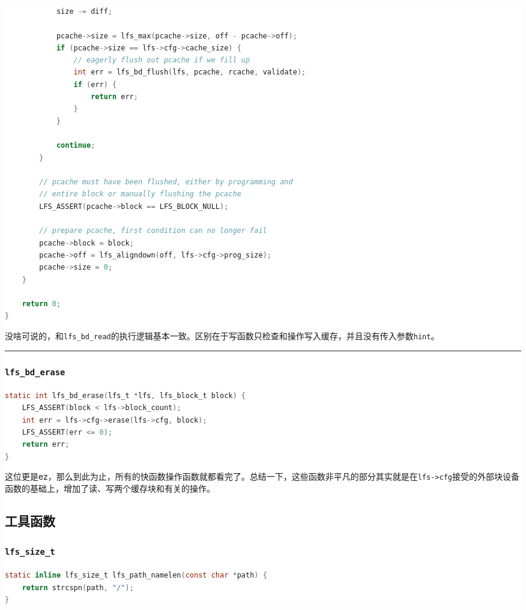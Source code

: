 ```c
            size -= diff;

            pcache->size = lfs_max(pcache->size, off - pcache->off);
            if (pcache->size == lfs->cfg->cache_size) {
                // eagerly flush out pcache if we fill up
                int err = lfs_bd_flush(lfs, pcache, rcache, validate);
                if (err) {
                    return err;
                }
            }

            continue;
        }

        // pcache must have been flushed, either by programming and
        // entire block or manually flushing the pcache
        LFS_ASSERT(pcache->block == LFS_BLOCK_NULL);

        // prepare pcache, first condition can no longer fail
        pcache->block = block;
        pcache->off = lfs_aligndown(off, lfs->cfg->prog_size);
        pcache->size = 0;
    }

    return 0;
}
```

没啥可说的，和`lfs_bd_read`的执行逻辑基本一致。区别在于写函数只检查和操作写入缓存，并且没有传入参数`hint`。

---

### `lfs_bd_erase`

```c
static int lfs_bd_erase(lfs_t *lfs, lfs_block_t block) {
    LFS_ASSERT(block < lfs->block_count);
    int err = lfs->cfg->erase(lfs->cfg, block);
    LFS_ASSERT(err <= 0);
    return err;
}
```

这位更是ez，那么到此为止，所有的快函数操作函数就都看完了。总结一下，这些函数非平凡的部分其实就是在`lfs->cfg`接受的外部块设备函数的基础上，增加了读、写两个缓存块和有关的操作。



## 工具函数

### `lfs_size_t`

```c
static inline lfs_size_t lfs_path_namelen(const char *path) {
    return strcspn(path, "/");
}
```
